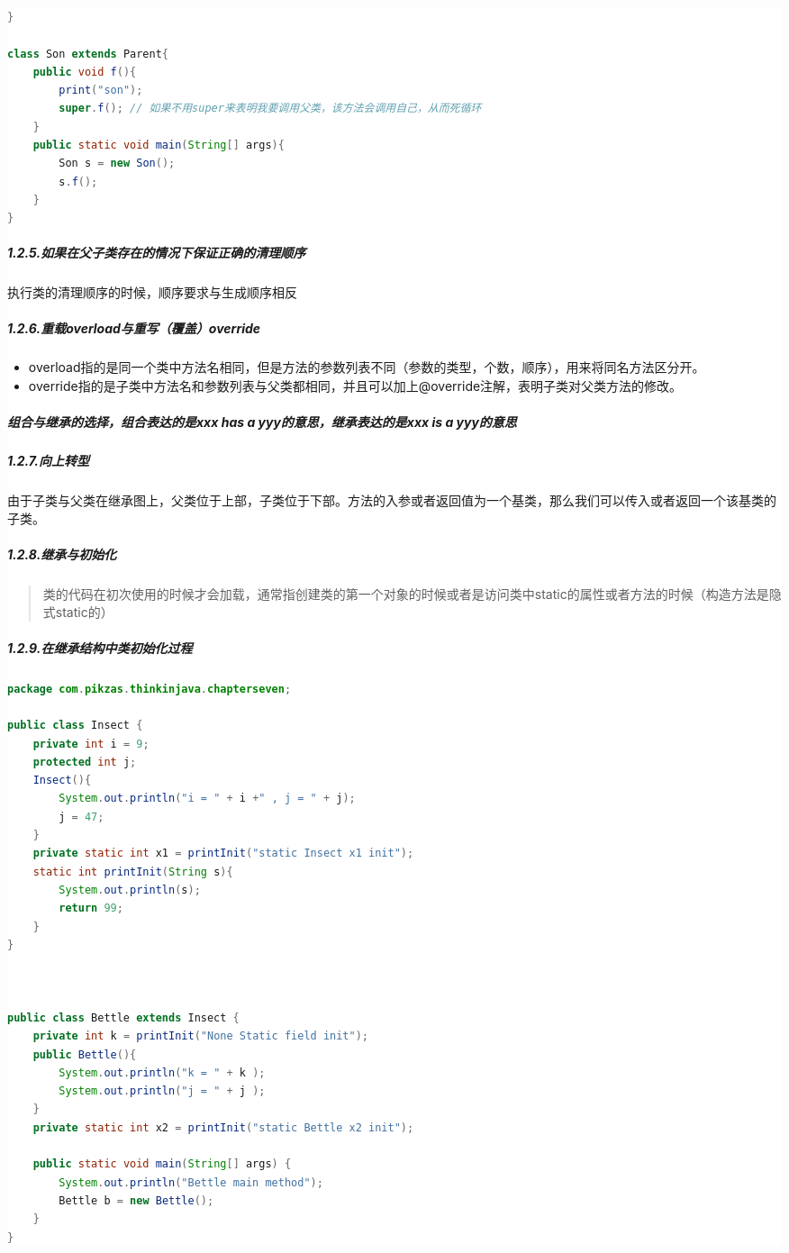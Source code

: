 ```java
}

class Son extends Parent{
    public void f(){
        print("son");
        super.f(); // 如果不用super来表明我要调用父类，该方法会调用自己，从而死循环
    }
    public static void main(String[] args){
        Son s = new Son();
        s.f();
    }
}
```
##### 1.2.5.如果在父子类存在的情况下保证正确的清理顺序
执行类的清理顺序的时候，顺序要求与生成顺序相反

##### 1.2.6.重载overload与重写（覆盖）override
* overload指的是同一个类中方法名相同，但是方法的参数列表不同（参数的类型，个数，顺序），用来将同名方法区分开。
* override指的是子类中方法名和参数列表与父类都相同，并且可以加上@override注解，表明子类对父类方法的修改。

##### 组合与继承的选择，组合表达的是xxx has a yyy的意思，继承表达的是xxx is a yyy的意思


##### 1.2.7.向上转型
由于子类与父类在继承图上，父类位于上部，子类位于下部。方法的入参或者返回值为一个基类，那么我们可以传入或者返回一个该基类的子类。

##### 1.2.8.继承与初始化
> 类的代码在初次使用的时候才会加载，通常指创建类的第一个对象的时候或者是访问类中static的属性或者方法的时候（构造方法是隐式static的）

##### 1.2.9.在继承结构中类初始化过程
```java
package com.pikzas.thinkinjava.chapterseven;

public class Insect {
    private int i = 9;
    protected int j;
    Insect(){
        System.out.println("i = " + i +" , j = " + j);
        j = 47;
    }
    private static int x1 = printInit("static Insect x1 init");
    static int printInit(String s){
        System.out.println(s);
        return 99;
    }
}



public class Bettle extends Insect {
    private int k = printInit("None Static field init");
    public Bettle(){
        System.out.println("k = " + k );
        System.out.println("j = " + j );
    }
    private static int x2 = printInit("static Bettle x2 init");

    public static void main(String[] args) {
        System.out.println("Bettle main method");
        Bettle b = new Bettle();
    }
}
```
